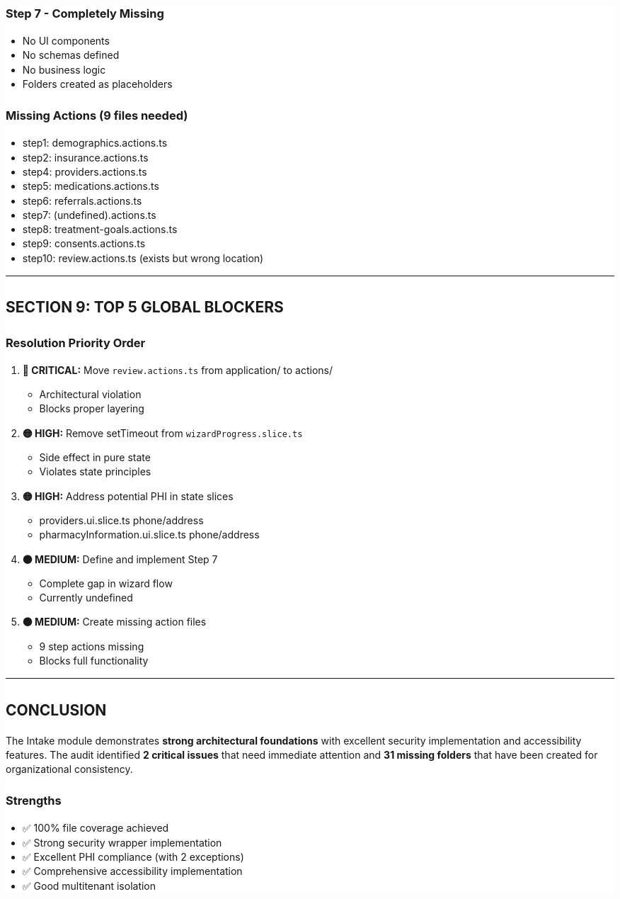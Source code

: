 ### Step 7 - Completely Missing
- No UI components
- No schemas defined
- No business logic
- Folders created as placeholders

### Missing Actions (9 files needed)
- step1: demographics.actions.ts
- step2: insurance.actions.ts
- step4: providers.actions.ts
- step5: medications.actions.ts
- step6: referrals.actions.ts
- step7: (undefined).actions.ts
- step8: treatment-goals.actions.ts
- step9: consents.actions.ts
- step10: review.actions.ts (exists but wrong location)

---

## SECTION 9: TOP 5 GLOBAL BLOCKERS

### Resolution Priority Order

1. **🔴 CRITICAL:** Move `review.actions.ts` from application/ to actions/
   - Architectural violation
   - Blocks proper layering

2. **🟡 HIGH:** Remove setTimeout from `wizardProgress.slice.ts`
   - Side effect in pure state
   - Violates state principles

3. **🟡 HIGH:** Address potential PHI in state slices
   - providers.ui.slice.ts phone/address
   - pharmacyInformation.ui.slice.ts phone/address

4. **🟠 MEDIUM:** Define and implement Step 7
   - Complete gap in wizard flow
   - Currently undefined

5. **🟠 MEDIUM:** Create missing action files
   - 9 step actions missing
   - Blocks full functionality

---

## CONCLUSION

The Intake module demonstrates **strong architectural foundations** with excellent security implementation and accessibility features. The audit identified **2 critical issues** that need immediate attention and **31 missing folders** that have been created for organizational consistency.

### Strengths
- ✅ 100% file coverage achieved
- ✅ Strong security wrapper implementation
- ✅ Excellent PHI compliance (with 2 exceptions)
- ✅ Comprehensive accessibility implementation
- ✅ Good multitenant isolation
